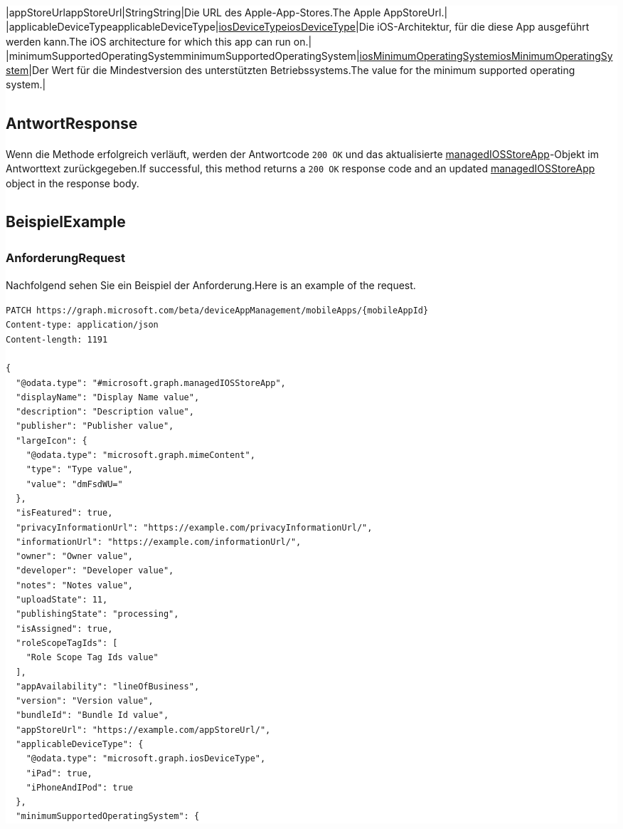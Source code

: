 |<span data-ttu-id="b2a97-213">appStoreUrl</span><span class="sxs-lookup"><span data-stu-id="b2a97-213">appStoreUrl</span></span>|<span data-ttu-id="b2a97-214">String</span><span class="sxs-lookup"><span data-stu-id="b2a97-214">String</span></span>|<span data-ttu-id="b2a97-215">Die URL des Apple-App-Stores.</span><span class="sxs-lookup"><span data-stu-id="b2a97-215">The Apple AppStoreUrl.</span></span>|
|<span data-ttu-id="b2a97-216">applicableDeviceType</span><span class="sxs-lookup"><span data-stu-id="b2a97-216">applicableDeviceType</span></span>|[<span data-ttu-id="b2a97-217">iosDeviceType</span><span class="sxs-lookup"><span data-stu-id="b2a97-217">iosDeviceType</span></span>](../resources/intune-apps-iosdevicetype.md)|<span data-ttu-id="b2a97-218">Die iOS-Architektur, für die diese App ausgeführt werden kann.</span><span class="sxs-lookup"><span data-stu-id="b2a97-218">The iOS architecture for which this app can run on.</span></span>|
|<span data-ttu-id="b2a97-219">minimumSupportedOperatingSystem</span><span class="sxs-lookup"><span data-stu-id="b2a97-219">minimumSupportedOperatingSystem</span></span>|[<span data-ttu-id="b2a97-220">iosMinimumOperatingSystem</span><span class="sxs-lookup"><span data-stu-id="b2a97-220">iosMinimumOperatingSystem</span></span>](../resources/intune-apps-iosminimumoperatingsystem.md)|<span data-ttu-id="b2a97-221">Der Wert für die Mindestversion des unterstützten Betriebssystems.</span><span class="sxs-lookup"><span data-stu-id="b2a97-221">The value for the minimum supported operating system.</span></span>|



## <a name="response"></a><span data-ttu-id="b2a97-222">Antwort</span><span class="sxs-lookup"><span data-stu-id="b2a97-222">Response</span></span>
<span data-ttu-id="b2a97-223">Wenn die Methode erfolgreich verläuft, werden der Antwortcode `200 OK` und das aktualisierte [managedIOSStoreApp](../resources/intune-apps-managediosstoreapp.md)-Objekt im Antworttext zurückgegeben.</span><span class="sxs-lookup"><span data-stu-id="b2a97-223">If successful, this method returns a `200 OK` response code and an updated [managedIOSStoreApp](../resources/intune-apps-managediosstoreapp.md) object in the response body.</span></span>

## <a name="example"></a><span data-ttu-id="b2a97-224">Beispiel</span><span class="sxs-lookup"><span data-stu-id="b2a97-224">Example</span></span>

### <a name="request"></a><span data-ttu-id="b2a97-225">Anforderung</span><span class="sxs-lookup"><span data-stu-id="b2a97-225">Request</span></span>
<span data-ttu-id="b2a97-226">Nachfolgend sehen Sie ein Beispiel der Anforderung.</span><span class="sxs-lookup"><span data-stu-id="b2a97-226">Here is an example of the request.</span></span>
``` http
PATCH https://graph.microsoft.com/beta/deviceAppManagement/mobileApps/{mobileAppId}
Content-type: application/json
Content-length: 1191

{
  "@odata.type": "#microsoft.graph.managedIOSStoreApp",
  "displayName": "Display Name value",
  "description": "Description value",
  "publisher": "Publisher value",
  "largeIcon": {
    "@odata.type": "microsoft.graph.mimeContent",
    "type": "Type value",
    "value": "dmFsdWU="
  },
  "isFeatured": true,
  "privacyInformationUrl": "https://example.com/privacyInformationUrl/",
  "informationUrl": "https://example.com/informationUrl/",
  "owner": "Owner value",
  "developer": "Developer value",
  "notes": "Notes value",
  "uploadState": 11,
  "publishingState": "processing",
  "isAssigned": true,
  "roleScopeTagIds": [
    "Role Scope Tag Ids value"
  ],
  "appAvailability": "lineOfBusiness",
  "version": "Version value",
  "bundleId": "Bundle Id value",
  "appStoreUrl": "https://example.com/appStoreUrl/",
  "applicableDeviceType": {
    "@odata.type": "microsoft.graph.iosDeviceType",
    "iPad": true,
    "iPhoneAndIPod": true
  },
  "minimumSupportedOperatingSystem": {
```